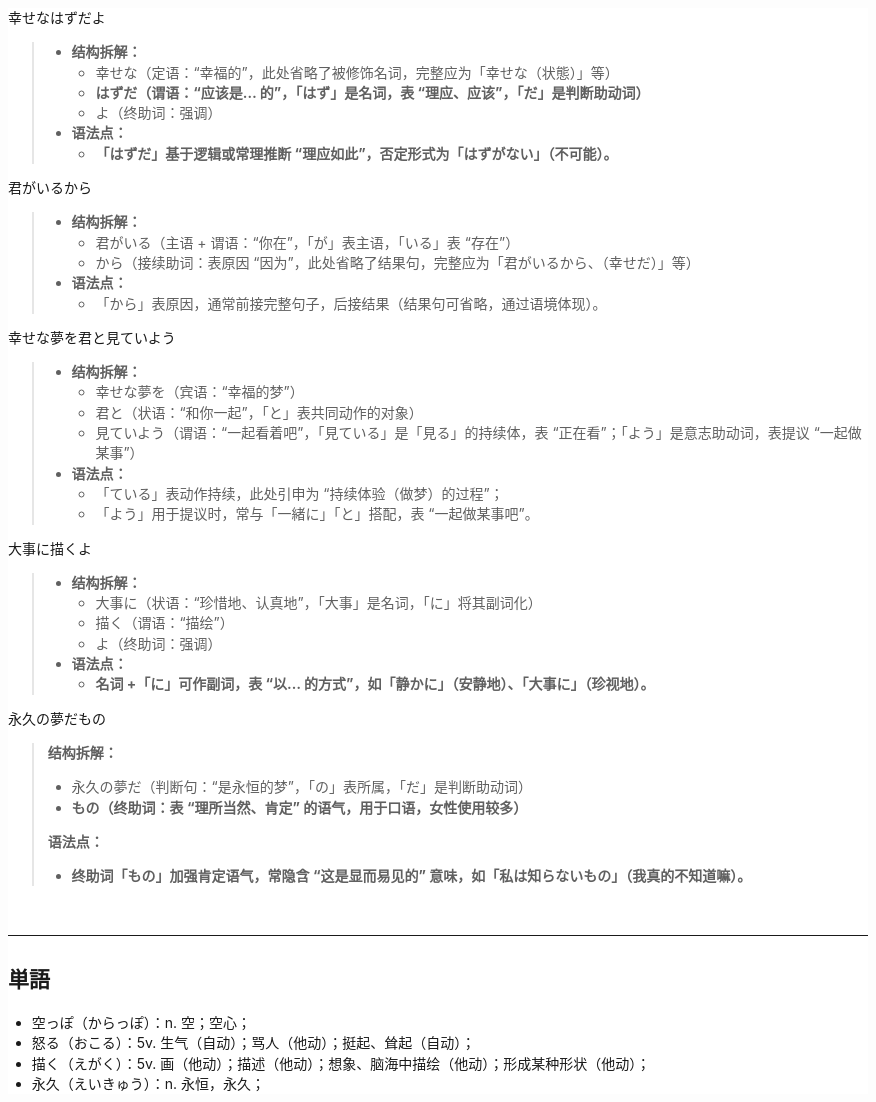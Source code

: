 幸せなはずだよ

>   -   **结构拆解：**
>       -   幸せな（定语：“幸福的”，此处省略了被修饰名词，完整应为「幸せな（状態）」等）
>       -   **はずだ（谓语：“应该是… 的”，「はず」是名词，表 “理应、应该”，「だ」是判断助动词）**
>       -   よ（终助词：强调）
>   -   **语法点：**
>       -   **「はずだ」基于逻辑或常理推断 “理应如此”，否定形式为「はずがない」（不可能）。**

君がいるから

>   -   **结构拆解：**
>       -   君がいる（主语 + 谓语：“你在”，「が」表主语，「いる」表 “存在”）
>       -   から（接续助词：表原因 “因为”，此处省略了结果句，完整应为「君がいるから、（幸せだ）」等）
>   -   **语法点：**
>       -   「から」表原因，通常前接完整句子，后接结果（结果句可省略，通过语境体现）。

幸せな夢を君と見ていよう

>   -   **结构拆解：**
>       -   幸せな夢を（宾语：“幸福的梦”）
>       -   君と（状语：“和你一起”，「と」表共同动作的对象）
>       -   見ていよう（谓语：“一起看着吧”，「見ている」是「見る」的持续体，表 “正在看”；「よう」是意志助动词，表提议 “一起做某事”）
>   -   **语法点：**
>       -   「ている」表动作持续，此处引申为 “持续体验（做梦）的过程”；
>       -   「よう」用于提议时，常与「一緒に」「と」搭配，表 “一起做某事吧”。

大事に描くよ

>   -   **结构拆解：**
>       -   大事に（状语：“珍惜地、认真地”，「大事」是名词，「に」将其副词化）
>       -   描く（谓语：“描绘”）
>       -   よ（终助词：强调）
>   -   **语法点：**
>       -   **名词 +「に」可作副词，表 “以… 的方式”，如「静かに」（安静地）、「大事に」（珍视地）。**

永久の夢だもの

>   **结构拆解：**
>
>   -   永久の夢だ（判断句：“是永恒的梦”，「の」表所属，「だ」是判断助动词）
>   -   **もの（终助词：表 “理所当然、肯定” 的语气，用于口语，女性使用较多）**
>
>   **语法点：**
>
>   -   **终助词「もの」加强肯定语气，常隐含 “这是显而易见的” 意味，如「私は知らないもの」（我真的不知道嘛）。**

<br/>

****

## **単語**

-   空っぽ（からっぽ）：n. 空；空心；
-   怒る（おこる）：5v. 生气（自动）；骂人（他动）；挺起、耸起（自动）；
-   描く（えがく）：5v. 画（他动）；描述（他动）；想象、脑海中描绘（他动）；形成某种形状（他动）；
-   永久（えいきゅう）：n. 永恒，永久；
